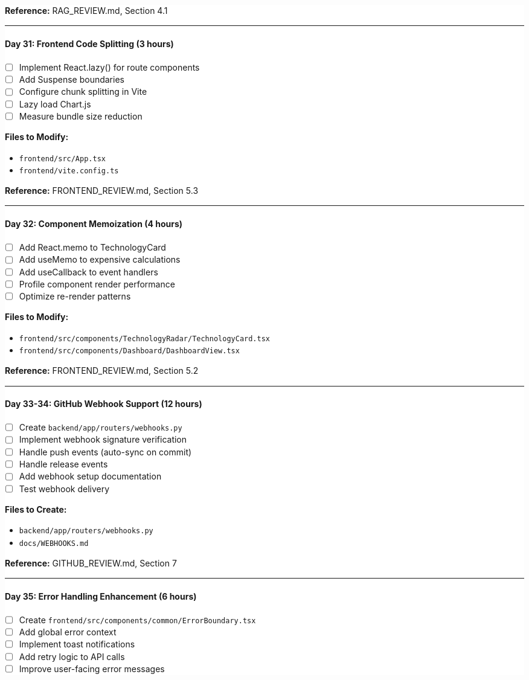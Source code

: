 **Reference:** RAG_REVIEW.md, Section 4.1

---

#### Day 31: Frontend Code Splitting (3 hours)
- [ ] Implement React.lazy() for route components
- [ ] Add Suspense boundaries
- [ ] Configure chunk splitting in Vite
- [ ] Lazy load Chart.js
- [ ] Measure bundle size reduction

**Files to Modify:**
- `frontend/src/App.tsx`
- `frontend/vite.config.ts`

**Reference:** FRONTEND_REVIEW.md, Section 5.3

---

#### Day 32: Component Memoization (4 hours)
- [ ] Add React.memo to TechnologyCard
- [ ] Add useMemo to expensive calculations
- [ ] Add useCallback to event handlers
- [ ] Profile component render performance
- [ ] Optimize re-render patterns

**Files to Modify:**
- `frontend/src/components/TechnologyRadar/TechnologyCard.tsx`
- `frontend/src/components/Dashboard/DashboardView.tsx`

**Reference:** FRONTEND_REVIEW.md, Section 5.2

---

#### Day 33-34: GitHub Webhook Support (12 hours)
- [ ] Create `backend/app/routers/webhooks.py`
- [ ] Implement webhook signature verification
- [ ] Handle push events (auto-sync on commit)
- [ ] Handle release events
- [ ] Add webhook setup documentation
- [ ] Test webhook delivery

**Files to Create:**
- `backend/app/routers/webhooks.py`
- `docs/WEBHOOKS.md`

**Reference:** GITHUB_REVIEW.md, Section 7

---

#### Day 35: Error Handling Enhancement (6 hours)
- [ ] Create `frontend/src/components/common/ErrorBoundary.tsx`
- [ ] Add global error context
- [ ] Implement toast notifications
- [ ] Add retry logic to API calls
- [ ] Improve user-facing error messages
